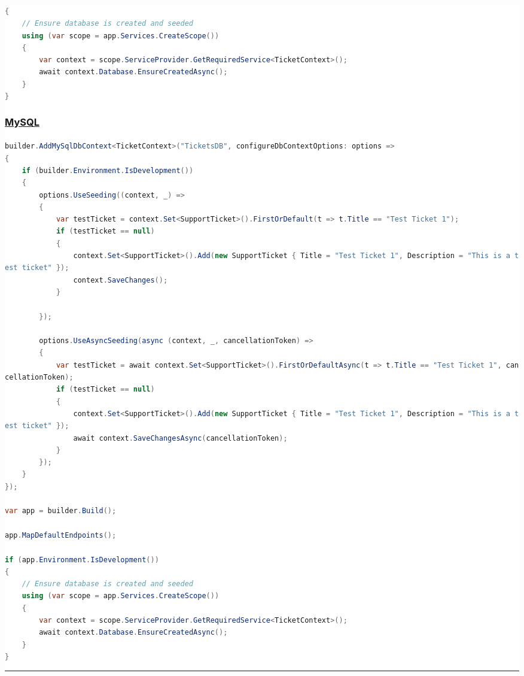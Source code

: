 ```csharp
{
    // Ensure database is created and seeded
    using (var scope = app.Services.CreateScope())
    {
        var context = scope.ServiceProvider.GetRequiredService<TicketContext>();
        await context.Database.EnsureCreatedAsync();
    }
}
```

### [MySQL](#tab/mysql)

```csharp
builder.AddMySqlDbContext<TicketContext>("TicketsDB", configureDbContextOptions: options =>
{
    if (builder.Environment.IsDevelopment())
    {
        options.UseSeeding((context, _) =>
        {
            var testTicket = context.Set<SupportTicket>().FirstOrDefault(t => t.Title == "Test Ticket 1");
            if (testTicket == null)
            {
                context.Set<SupportTicket>().Add(new SupportTicket { Title = "Test Ticket 1", Description = "This is a test ticket" });
                context.SaveChanges();
            }

        });
    
        options.UseAsyncSeeding(async (context, _, cancellationToken) =>
        {
            var testTicket = await context.Set<SupportTicket>().FirstOrDefaultAsync(t => t.Title == "Test Ticket 1", cancellationToken);
            if (testTicket == null)
            {
                context.Set<SupportTicket>().Add(new SupportTicket { Title = "Test Ticket 1", Description = "This is a test ticket" });
                await context.SaveChangesAsync(cancellationToken);
            }
        });
    }
});

var app = builder.Build();

app.MapDefaultEndpoints();

if (app.Environment.IsDevelopment())
{
    // Ensure database is created and seeded
    using (var scope = app.Services.CreateScope())
    {
        var context = scope.ServiceProvider.GetRequiredService<TicketContext>();
        await context.Database.EnsureCreatedAsync();
    }
}
```

---